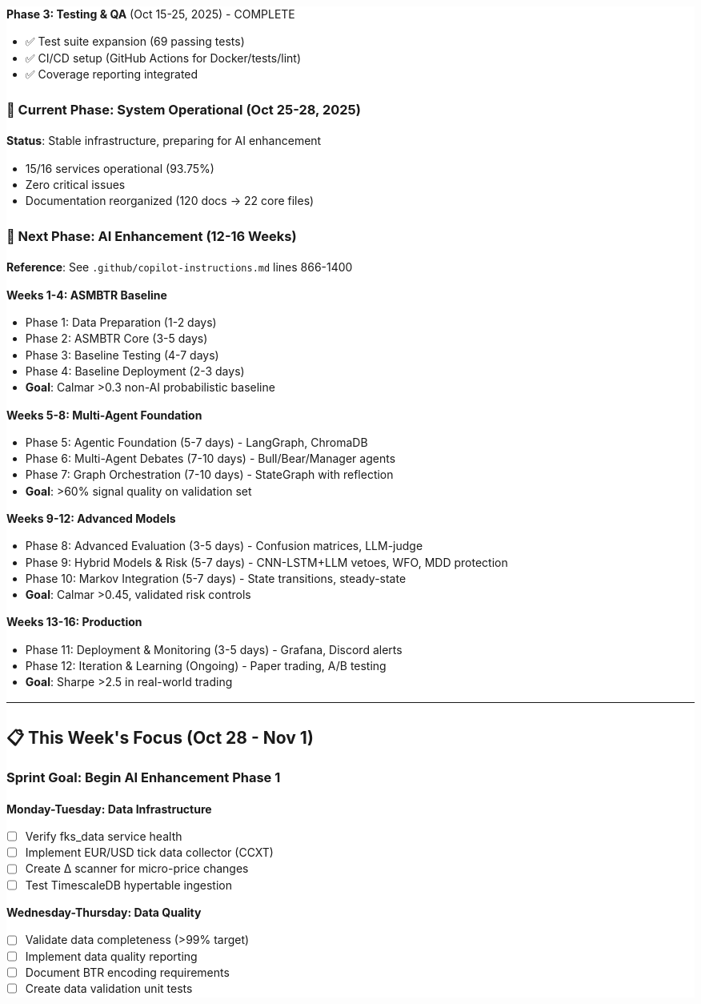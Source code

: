 **Phase 3: Testing & QA** (Oct 15-25, 2025) - COMPLETE
- ✅ Test suite expansion (69 passing tests)
- ✅ CI/CD setup (GitHub Actions for Docker/tests/lint)
- ✅ Coverage reporting integrated

### 🚧 Current Phase: System Operational (Oct 25-28, 2025)

**Status**: Stable infrastructure, preparing for AI enhancement
- 15/16 services operational (93.75%)
- Zero critical issues
- Documentation reorganized (120 docs → 22 core files)

### 🎯 Next Phase: AI Enhancement (12-16 Weeks)

**Reference**: See `.github/copilot-instructions.md` lines 866-1400

**Weeks 1-4: ASMBTR Baseline**
- Phase 1: Data Preparation (1-2 days)
- Phase 2: ASMBTR Core (3-5 days)
- Phase 3: Baseline Testing (4-7 days)
- Phase 4: Baseline Deployment (2-3 days)
- **Goal**: Calmar >0.3 non-AI probabilistic baseline

**Weeks 5-8: Multi-Agent Foundation**
- Phase 5: Agentic Foundation (5-7 days) - LangGraph, ChromaDB
- Phase 6: Multi-Agent Debates (7-10 days) - Bull/Bear/Manager agents
- Phase 7: Graph Orchestration (7-10 days) - StateGraph with reflection
- **Goal**: >60% signal quality on validation set

**Weeks 9-12: Advanced Models**
- Phase 8: Advanced Evaluation (3-5 days) - Confusion matrices, LLM-judge
- Phase 9: Hybrid Models & Risk (5-7 days) - CNN-LSTM+LLM vetoes, WFO, MDD protection
- Phase 10: Markov Integration (5-7 days) - State transitions, steady-state
- **Goal**: Calmar >0.45, validated risk controls

**Weeks 13-16: Production**
- Phase 11: Deployment & Monitoring (3-5 days) - Grafana, Discord alerts
- Phase 12: Iteration & Learning (Ongoing) - Paper trading, A/B testing
- **Goal**: Sharpe >2.5 in real-world trading

---

## 📋 This Week's Focus (Oct 28 - Nov 1)

### Sprint Goal: Begin AI Enhancement Phase 1

**Monday-Tuesday: Data Infrastructure**
- [ ] Verify fks_data service health
- [ ] Implement EUR/USD tick data collector (CCXT)
- [ ] Create Δ scanner for micro-price changes
- [ ] Test TimescaleDB hypertable ingestion

**Wednesday-Thursday: Data Quality**
- [ ] Validate data completeness (>99% target)
- [ ] Implement data quality reporting
- [ ] Document BTR encoding requirements
- [ ] Create data validation unit tests
